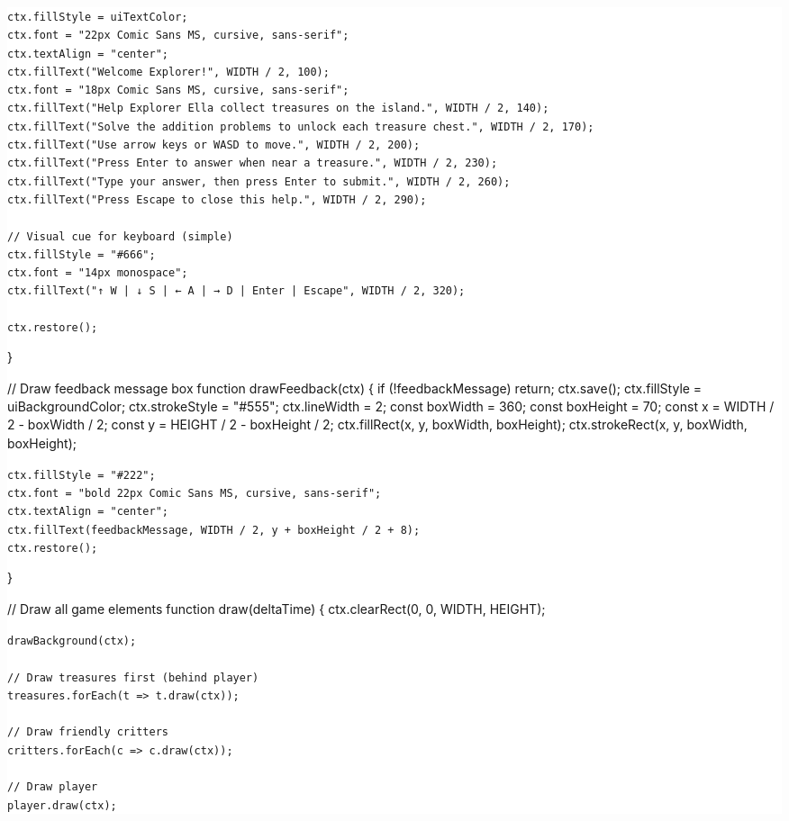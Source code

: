    ctx.fillStyle = uiTextColor;
    ctx.font = "22px Comic Sans MS, cursive, sans-serif";
    ctx.textAlign = "center";
    ctx.fillText("Welcome Explorer!", WIDTH / 2, 100);
    ctx.font = "18px Comic Sans MS, cursive, sans-serif";
    ctx.fillText("Help Explorer Ella collect treasures on the island.", WIDTH / 2, 140);
    ctx.fillText("Solve the addition problems to unlock each treasure chest.", WIDTH / 2, 170);
    ctx.fillText("Use arrow keys or WASD to move.", WIDTH / 2, 200);
    ctx.fillText("Press Enter to answer when near a treasure.", WIDTH / 2, 230);
    ctx.fillText("Type your answer, then press Enter to submit.", WIDTH / 2, 260);
    ctx.fillText("Press Escape to close this help.", WIDTH / 2, 290);

    // Visual cue for keyboard (simple)
    ctx.fillStyle = "#666";
    ctx.font = "14px monospace";
    ctx.fillText("↑ W | ↓ S | ← A | → D | Enter | Escape", WIDTH / 2, 320);

    ctx.restore();
  }

  // Draw feedback message box
  function drawFeedback(ctx) {
    if (!feedbackMessage) return;
    ctx.save();
    ctx.fillStyle = uiBackgroundColor;
    ctx.strokeStyle = "#555";
    ctx.lineWidth = 2;
    const boxWidth = 360;
    const boxHeight = 70;
    const x = WIDTH / 2 - boxWidth / 2;
    const y = HEIGHT / 2 - boxHeight / 2;
    ctx.fillRect(x, y, boxWidth, boxHeight);
    ctx.strokeRect(x, y, boxWidth, boxHeight);

    ctx.fillStyle = "#222";
    ctx.font = "bold 22px Comic Sans MS, cursive, sans-serif";
    ctx.textAlign = "center";
    ctx.fillText(feedbackMessage, WIDTH / 2, y + boxHeight / 2 + 8);
    ctx.restore();
  }

  // Draw all game elements
  function draw(deltaTime) {
    ctx.clearRect(0, 0, WIDTH, HEIGHT);

    drawBackground(ctx);

    // Draw treasures first (behind player)
    treasures.forEach(t => t.draw(ctx));

    // Draw friendly critters
    critters.forEach(c => c.draw(ctx));

    // Draw player
    player.draw(ctx);
